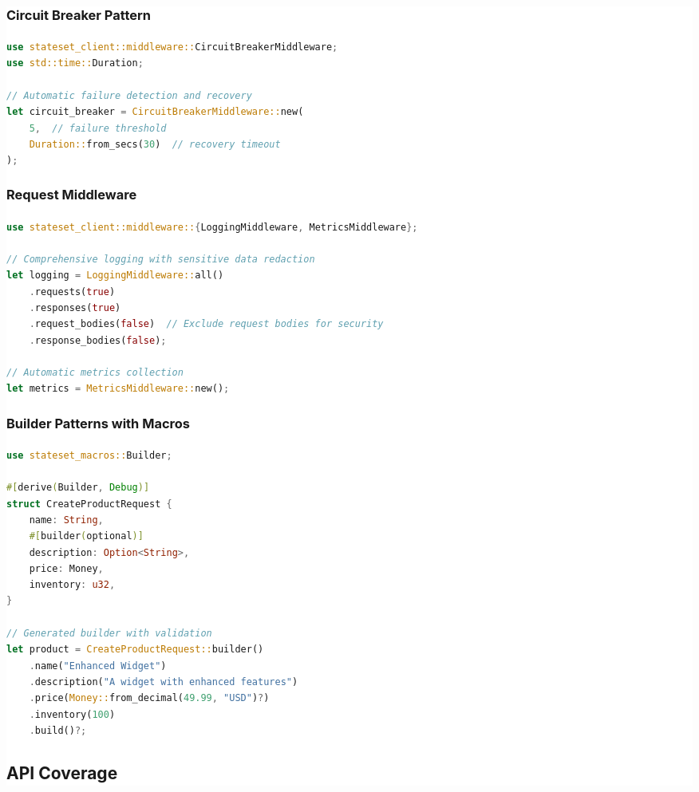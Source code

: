 ### Circuit Breaker Pattern

```rust
use stateset_client::middleware::CircuitBreakerMiddleware;
use std::time::Duration;

// Automatic failure detection and recovery
let circuit_breaker = CircuitBreakerMiddleware::new(
    5,  // failure threshold
    Duration::from_secs(30)  // recovery timeout
);
```

### Request Middleware

```rust
use stateset_client::middleware::{LoggingMiddleware, MetricsMiddleware};

// Comprehensive logging with sensitive data redaction
let logging = LoggingMiddleware::all()
    .requests(true)
    .responses(true)
    .request_bodies(false)  // Exclude request bodies for security
    .response_bodies(false);

// Automatic metrics collection
let metrics = MetricsMiddleware::new();
```

### Builder Patterns with Macros

```rust
use stateset_macros::Builder;

#[derive(Builder, Debug)]
struct CreateProductRequest {
    name: String,
    #[builder(optional)]
    description: Option<String>,
    price: Money,
    inventory: u32,
}

// Generated builder with validation
let product = CreateProductRequest::builder()
    .name("Enhanced Widget")
    .description("A widget with enhanced features")
    .price(Money::from_decimal(49.99, "USD")?)
    .inventory(100)
    .build()?;
```

## API Coverage
